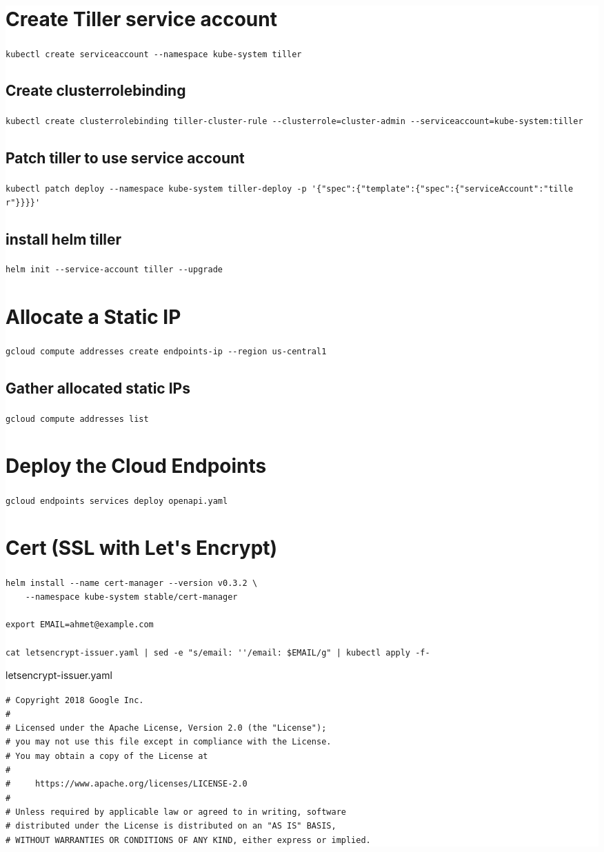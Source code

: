 # Create Tiller service account
```
kubectl create serviceaccount --namespace kube-system tiller
```

## Create clusterrolebinding
```
kubectl create clusterrolebinding tiller-cluster-rule --clusterrole=cluster-admin --serviceaccount=kube-system:tiller
```

## Patch tiller to use service account
```
kubectl patch deploy --namespace kube-system tiller-deploy -p '{"spec":{"template":{"spec":{"serviceAccount":"tiller"}}}}'  
```

## install helm tiller
```
helm init --service-account tiller --upgrade
```


# Allocate a Static IP
```
gcloud compute addresses create endpoints-ip --region us-central1
```

## Gather allocated static IPs
```
gcloud compute addresses list
```

# Deploy the Cloud Endpoints
```
gcloud endpoints services deploy openapi.yaml
```

# Cert (SSL with Let's Encrypt)
```
helm install --name cert-manager --version v0.3.2 \
    --namespace kube-system stable/cert-manager

export EMAIL=ahmet@example.com

cat letsencrypt-issuer.yaml | sed -e "s/email: ''/email: $EMAIL/g" | kubectl apply -f-
```
letsencrypt-issuer.yaml
```
# Copyright 2018 Google Inc.
#
# Licensed under the Apache License, Version 2.0 (the "License");
# you may not use this file except in compliance with the License.
# You may obtain a copy of the License at
#
#     https://www.apache.org/licenses/LICENSE-2.0
#
# Unless required by applicable law or agreed to in writing, software
# distributed under the License is distributed on an "AS IS" BASIS,
# WITHOUT WARRANTIES OR CONDITIONS OF ANY KIND, either express or implied.
```